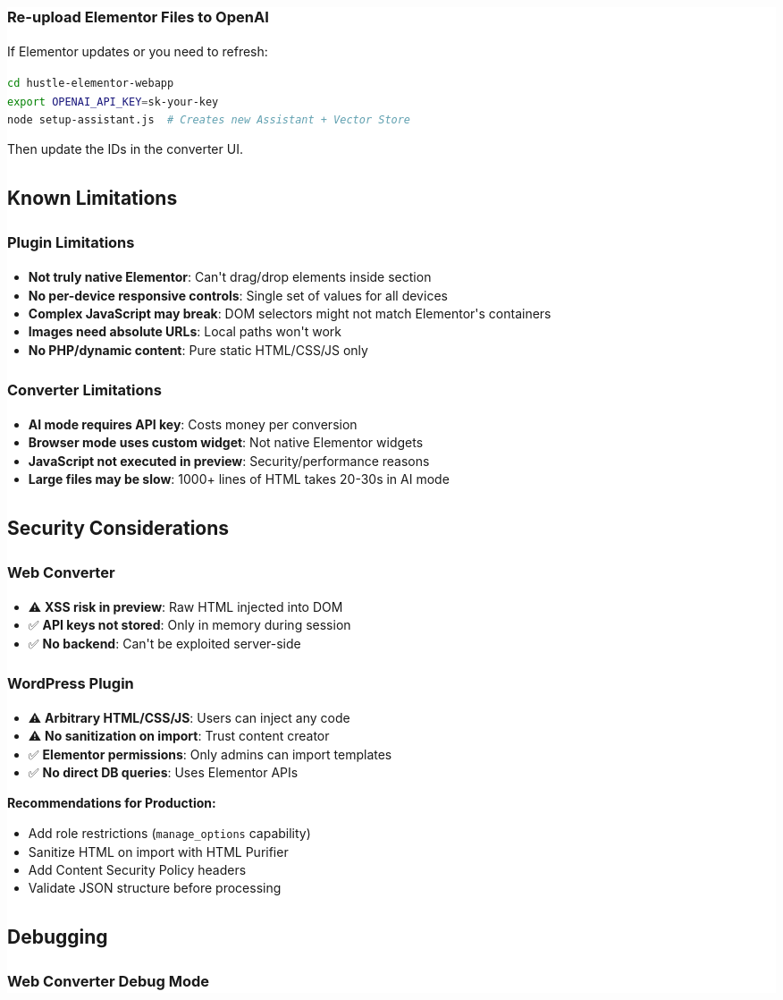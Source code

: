### Re-upload Elementor Files to OpenAI

If Elementor updates or you need to refresh:

```bash
cd hustle-elementor-webapp
export OPENAI_API_KEY=sk-your-key
node setup-assistant.js  # Creates new Assistant + Vector Store
```

Then update the IDs in the converter UI.

## Known Limitations

### Plugin Limitations
- **Not truly native Elementor**: Can't drag/drop elements inside section
- **No per-device responsive controls**: Single set of values for all devices
- **Complex JavaScript may break**: DOM selectors might not match Elementor's containers
- **Images need absolute URLs**: Local paths won't work
- **No PHP/dynamic content**: Pure static HTML/CSS/JS only

### Converter Limitations
- **AI mode requires API key**: Costs money per conversion
- **Browser mode uses custom widget**: Not native Elementor widgets
- **JavaScript not executed in preview**: Security/performance reasons
- **Large files may be slow**: 1000+ lines of HTML takes 20-30s in AI mode

## Security Considerations

### Web Converter
- ⚠️ **XSS risk in preview**: Raw HTML injected into DOM
- ✅ **API keys not stored**: Only in memory during session
- ✅ **No backend**: Can't be exploited server-side

### WordPress Plugin
- ⚠️ **Arbitrary HTML/CSS/JS**: Users can inject any code
- ⚠️ **No sanitization on import**: Trust content creator
- ✅ **Elementor permissions**: Only admins can import templates
- ✅ **No direct DB queries**: Uses Elementor APIs

**Recommendations for Production:**
- Add role restrictions (`manage_options` capability)
- Sanitize HTML on import with HTML Purifier
- Add Content Security Policy headers
- Validate JSON structure before processing

## Debugging

### Web Converter Debug Mode
